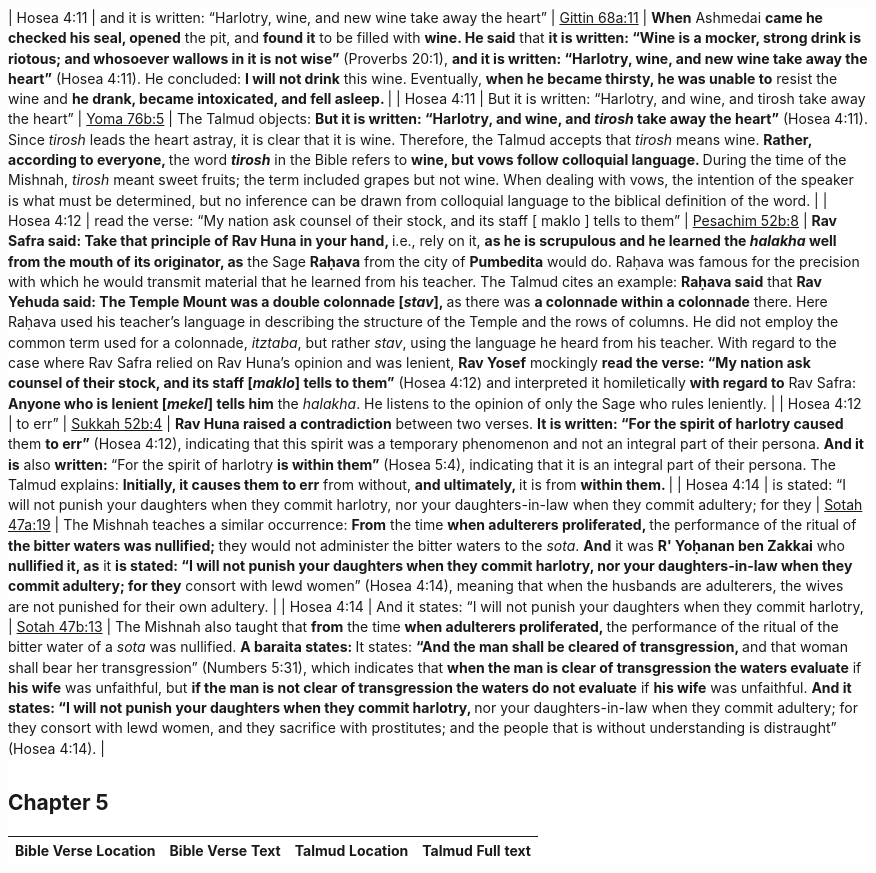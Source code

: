 | Hosea 4:11 | and it is written: “Harlotry, wine, and new wine take away the heart” | [Gittin 68a:11](https://chavrutai.com/tractate/gittin/68a#section-11) | <b>When</b> Ashmedai <b>came he checked his seal, opened</b> the pit, and <b>found it</b> to be filled with <b>wine. He said</b> that <b>it is written: “Wine is a mocker, strong drink is riotous; and whosoever wallows in it is not wise”</b> (Proverbs 20:1), <b>and it is written: “Harlotry, wine, and new wine take away the heart”</b> (Hosea 4:11). He concluded: <b>I will not drink</b> this wine. Eventually, <b>when he became thirsty, he was unable to</b> resist the wine and <b>he drank, became intoxicated, and fell asleep. </b> |
| Hosea 4:11 | But it is written: “Harlotry, and wine, and tirosh take away the heart” | [Yoma 76b:5](https://chavrutai.com/tractate/yoma/76b#section-5) | The Talmud objects: <b>But it is written: “Harlotry, and wine, and <i>tirosh</i> take away the heart”</b> (Hosea 4:11). Since <i>tirosh</i> leads the heart astray, it is clear that it is wine. Therefore, the Talmud accepts that <i>tirosh</i> means wine. <b>Rather, according to everyone, </b> the word <b><i>tirosh</i></b> in the Bible refers to <b>wine, but vows follow colloquial language. </b> During the time of the Mishnah, <i>tirosh</i> meant sweet fruits; the term included grapes but not wine. When dealing with vows, the intention of the speaker is what must be determined, but no inference can be drawn from colloquial language to the biblical definition of the word. |
| Hosea 4:12 | read the verse: “My nation ask counsel of their stock, and its staff [ maklo ] tells to them” | [Pesachim 52b:8](https://chavrutai.com/tractate/pesachim/52b#section-8) | <b>Rav Safra said: Take that principle of Rav Huna in your hand, </b> i.e., rely on it, <b>as he is scrupulous and he learned the <i>halakha</i> well from the mouth of its originator, as</b> the Sage <b>Raḥava</b> from the city of <b>Pumbedita</b> would do. Raḥava was famous for the precision with which he would transmit material that he learned from his teacher. The Talmud cites an example: <b>Raḥava said</b> that <b>Rav Yehuda said: The Temple Mount was a double colonnade [<i>stav</i>], </b> as there was <b>a colonnade within a colonnade</b> there. Here Raḥava used his teacher’s language in describing the structure of the Temple and the rows of columns. He did not employ the common term used for a colonnade, <i>itztaba</i>, but rather <i>stav</i>, using the language he heard from his teacher. With regard to the case where Rav Safra relied on Rav Huna’s opinion and was lenient, <b>Rav Yosef</b> mockingly <b>read the verse: “My nation ask counsel of their stock, and its staff [<i>maklo</i>] tells to them”</b> (Hosea 4:12) and interpreted it homiletically <b>with regard to</b> Rav Safra: <b>Anyone who is lenient [<i>mekel</i>] tells him</b> the <i>halakha</i>. He listens to the opinion of only the Sage who rules leniently. |
| Hosea 4:12 | to err” | [Sukkah 52b:4](https://chavrutai.com/tractate/sukkah/52b#section-4) | <b>Rav Huna raised a contradiction</b> between two verses. <b>It is written: “For the spirit of harlotry caused</b> them <b>to err”</b> (Hosea 4:12), indicating that this spirit was a temporary phenomenon and not an integral part of their persona. <b>And it is</b> also <b>written: </b> “For the spirit of harlotry <b>is within them”</b> (Hosea 5:4), indicating that it is an integral part of their persona. The Talmud explains: <b>Initially, it causes them to err</b> from without, <b>and ultimately, </b> it is from <b>within them. </b> |
| Hosea 4:14 | is stated: “I will not punish your daughters when they commit harlotry, nor your daughters-in-law when they commit adultery; for they | [Sotah 47a:19](https://chavrutai.com/tractate/sotah/47a#section-19) | The Mishnah teaches a similar occurrence: <b>From</b> the time <b>when adulterers proliferated, </b> the performance of the ritual of <b>the bitter waters was nullified; </b> they would not administer the bitter waters to the <i>sota</i>. <b>And</b> it was <b>R' Yoḥanan ben Zakkai</b> who <b>nullified it, as</b> it <b>is stated: “I will not punish your daughters when they commit harlotry, nor your daughters-in-law when they commit adultery; for they</b> consort with lewd women” (Hosea 4:14), meaning that when the husbands are adulterers, the wives are not punished for their own adultery. |
| Hosea 4:14 | And it states: “I will not punish your daughters when they commit harlotry, | [Sotah 47b:13](https://chavrutai.com/tractate/sotah/47b#section-13) | The Mishnah also taught that <b>from</b> the time <b>when adulterers proliferated, </b> the performance of the ritual of the bitter water of a <i>sota</i> was nullified. <b>A baraita states: </b> It states: <b>“And the man shall be cleared of transgression, </b> and that woman shall bear her transgression” (Numbers 5:31), which indicates that <b>when the man is clear of transgression the waters evaluate</b> if <b>his wife</b> was unfaithful, but <b>if the man is not clear of transgression the waters do not evaluate</b> if <b>his wife</b> was unfaithful. <b>And it states: “I will not punish your daughters when they commit harlotry, </b> nor your daughters-in-law when they commit adultery; for they consort with lewd women, and they sacrifice with prostitutes; and the people that is without understanding is distraught” (Hosea 4:14). |

## Chapter 5

| Bible Verse Location | Bible Verse Text | Talmud Location | Talmud Full text |
|---|---|---|---|